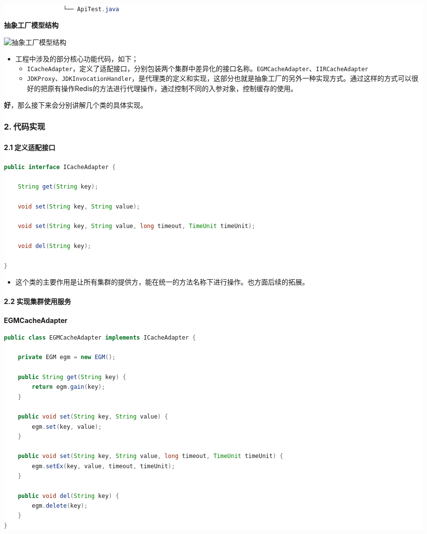 ```java
                 └── ApiTest.java
```

**抽象工厂模型结构**

![抽象工厂模型结构](https://juzicoding.com/img/blog/166463910430373.webp)

- 工程中涉及的部分核心功能代码，如下；
	- `ICacheAdapter`，定义了适配接口，分别包装两个集群中差异化的接口名称。`EGMCacheAdapter`、`IIRCacheAdapter`
	- `JDKProxy`、`JDKInvocationHandler`，是代理类的定义和实现，这部分也就是抽象工厂的另外一种实现方式。通过这样的方式可以很好的把原有操作Redis的方法进行代理操作，通过控制不同的入参对象，控制缓存的使用。

**好**，那么接下来会分别讲解几个类的具体实现。

### 2. 代码实现

#### 2.1 定义适配接口

```java
public interface ICacheAdapter {

    String get(String key);

    void set(String key, String value);

    void set(String key, String value, long timeout, TimeUnit timeUnit);

    void del(String key);

}
```

- 这个类的主要作用是让所有集群的提供方，能在统一的方法名称下进行操作。也方面后续的拓展。

#### 2.2 实现集群使用服务

**EGMCacheAdapter**

```java
public class EGMCacheAdapter implements ICacheAdapter {

    private EGM egm = new EGM();

    public String get(String key) {
        return egm.gain(key);
    }

    public void set(String key, String value) {
        egm.set(key, value);
    }

    public void set(String key, String value, long timeout, TimeUnit timeUnit) {
        egm.setEx(key, value, timeout, timeUnit);
    }

    public void del(String key) {
        egm.delete(key);
    }
}
```
